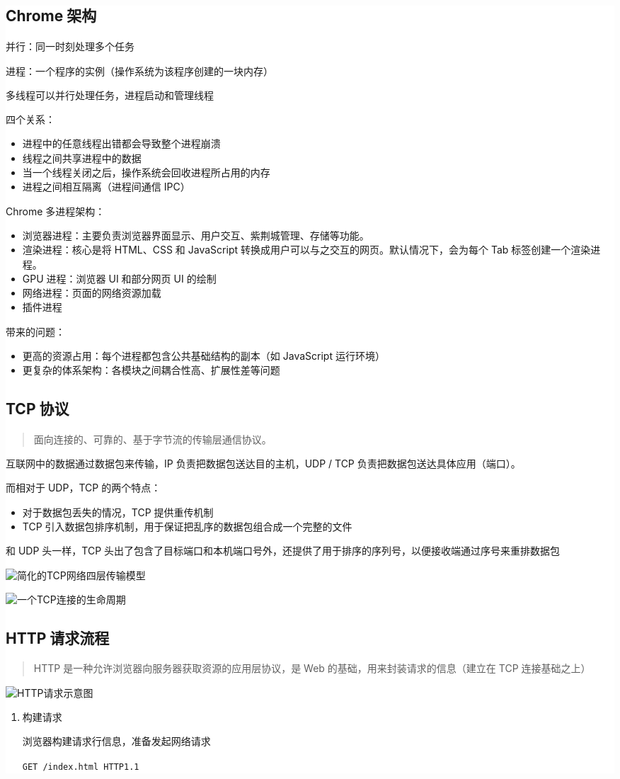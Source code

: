 ## Chrome 架构

并行：同一时刻处理多个任务

进程：一个程序的实例（操作系统为该程序创建的一块内存）

多线程可以并行处理任务，进程启动和管理线程

四个关系：

- 进程中的任意线程出错都会导致整个进程崩溃
- 线程之间共享进程中的数据
- 当一个线程关闭之后，操作系统会回收进程所占用的内存
- 进程之间相互隔离（进程间通信 IPC）

Chrome 多进程架构：

- 浏览器进程：主要负责浏览器界面显示、用户交互、紫荆城管理、存储等功能。
- 渲染进程：核心是将 HTML、CSS 和 JavaScript 转换成用户可以与之交互的网页。默认情况下，会为每个 Tab 标签创建一个渲染进程。
- GPU 进程：浏览器 UI 和部分网页 UI 的绘制
- 网络进程：页面的网络资源加载
- 插件进程

带来的问题：

- 更高的资源占用：每个进程都包含公共基础结构的副本（如 JavaScript 运行环境）
- 更复杂的体系架构：各模块之间耦合性高、扩展性差等问题

## TCP 协议

>  面向连接的、可靠的、基于字节流的传输层通信协议。

互联网中的数据通过数据包来传输，IP 负责把数据包送达目的主机，UDP / TCP 负责把数据包送达具体应用（端口）。

而相对于 UDP，TCP 的两个特点：

- 对于数据包丢失的情况，TCP 提供重传机制
- TCP 引入数据包排序机制，用于保证把乱序的数据包组合成一个完整的文件

和 UDP 头一样，TCP 头出了包含了目标端口和本机端口号外，还提供了用于排序的序列号，以便接收端通过序号来重排数据包

![简化的TCP网络四层传输模型](https://static001.geekbang.org/resource/image/94/32/943ac29f7d5b45a8861b0cde5da99032.png?wh=1142*798)

![一个TCP连接的生命周期](https://static001.geekbang.org/resource/image/44/44/440ee50de56edc27c6b3c992b3a25844.png?wh=1142*408)

## HTTP 请求流程

> HTTP 是一种允许浏览器向服务器获取资源的应用层协议，是 Web 的基础，用来封装请求的信息（建立在 TCP 连接基础之上）

![HTTP请求示意图](https://static001.geekbang.org/resource/image/1b/6c/1b49976aca2c700883d48d927f48986c.png?wh=1142*423)

1. 构建请求

   浏览器构建请求行信息，准备发起网络请求

   ```
   GET /index.html HTTP1.1
   ```
